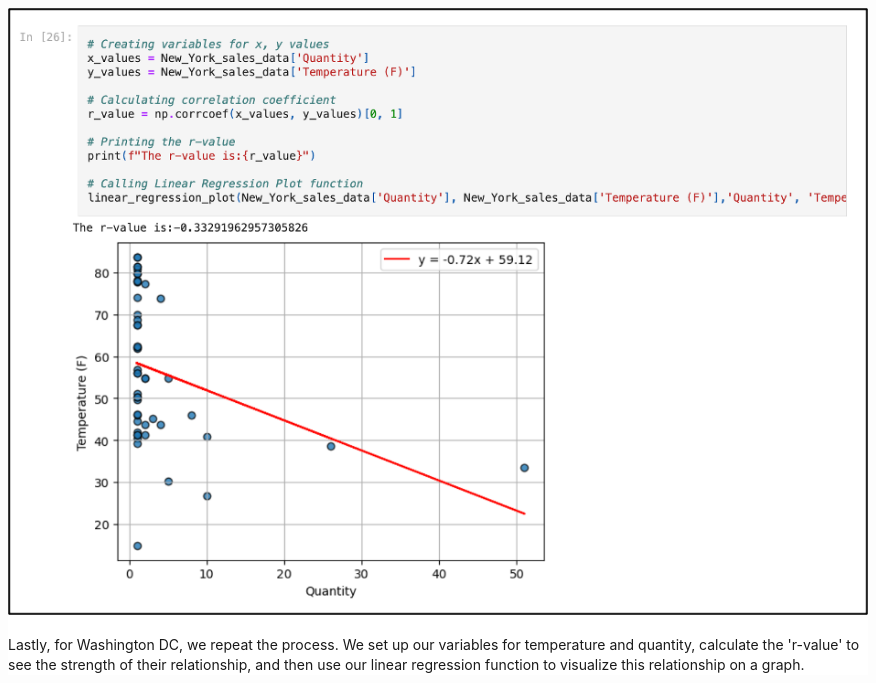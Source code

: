 ![New York](https://github.com/Simian12/Project_1/blob/emely/images./newyork1.png?raw=true)

Lastly, for Washington DC, we repeat the process. We set up our variables for temperature and quantity, calculate the 'r-value' to see the strength of their relationship, and then use our linear regression function to visualize this relationship on a graph.
